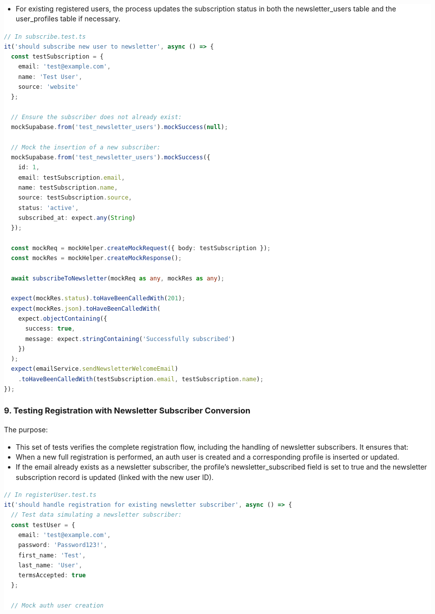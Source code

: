 - For existing registered users, the process updates the subscription status in both the newsletter_users table and the user_profiles table if necessary.
```typescript
// In subscribe.test.ts
it('should subscribe new user to newsletter', async () => {
  const testSubscription = {
    email: 'test@example.com',
    name: 'Test User',
    source: 'website'
  };

  // Ensure the subscriber does not already exist:
  mockSupabase.from('test_newsletter_users').mockSuccess(null);

  // Mock the insertion of a new subscriber:
  mockSupabase.from('test_newsletter_users').mockSuccess({
    id: 1,
    email: testSubscription.email,
    name: testSubscription.name,
    source: testSubscription.source,
    status: 'active',
    subscribed_at: expect.any(String)
  });

  const mockReq = mockHelper.createMockRequest({ body: testSubscription });
  const mockRes = mockHelper.createMockResponse();

  await subscribeToNewsletter(mockReq as any, mockRes as any);

  expect(mockRes.status).toHaveBeenCalledWith(201);
  expect(mockRes.json).toHaveBeenCalledWith(
    expect.objectContaining({
      success: true,
      message: expect.stringContaining('Successfully subscribed')
    })
  );
  expect(emailService.sendNewsletterWelcomeEmail)
    .toHaveBeenCalledWith(testSubscription.email, testSubscription.name);
});
```

### 9. Testing Registration with Newsletter Subscriber Conversion
The purpose:
- This set of tests verifies the complete registration flow, including the handling of newsletter subscribers. It ensures that:
- When a new full registration is performed, an auth user is created and a corresponding profile is inserted or updated.
- If the email already exists as a newsletter subscriber, the profile’s newsletter_subscribed field is set to true and the newsletter subscription record is updated (linked with the new user ID).

```typescript
// In registerUser.test.ts
it('should handle registration for existing newsletter subscriber', async () => {
  // Test data simulating a newsletter subscriber:
  const testUser = {
    email: 'test@example.com',
    password: 'Password123!',
    first_name: 'Test',
    last_name: 'User',
    termsAccepted: true
  };

  // Mock auth user creation
```